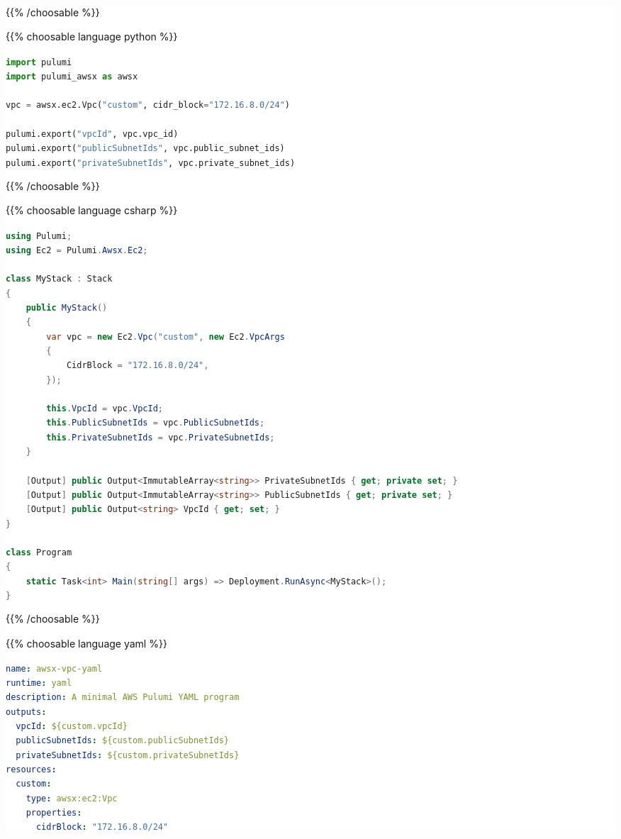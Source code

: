 {{% /choosable %}}

{{% choosable language python %}}

```python
import pulumi
import pulumi_awsx as awsx

vpc = awsx.ec2.Vpc("custom", cidr_block="172.16.8.0/24")

pulumi.export("vpcId", vpc.vpc_id)
pulumi.export("publicSubnetIds", vpc.public_subnet_ids)
pulumi.export("privateSubnetIds", vpc.private_subnet_ids)
```

{{% /choosable %}}

{{% choosable language csharp %}}

```csharp
using Pulumi;
using Ec2 = Pulumi.Awsx.Ec2;

class MyStack : Stack
{
    public MyStack()
    {
        var vpc = new Ec2.Vpc("custom", new Ec2.VpcArgs
        {
            CidrBlock = "172.16.8.0/24",
        });

        this.VpcId = vpc.VpcId;
        this.PublicSubnetIds = vpc.PublicSubnetIds;
        this.PrivateSubnetIds = vpc.PrivateSubnetIds;
    }

    [Output] public Output<ImmutableArray<string>> PrivateSubnetIds { get; private set; }
    [Output] public Output<ImmutableArray<string>> PublicSubnetIds { get; private set; }
    [Output] public Output<string> VpcId { get; set; }
}

class Program
{
    static Task<int> Main(string[] args) => Deployment.RunAsync<MyStack>();
}
```

{{% /choosable %}}

{{% choosable language yaml %}}

```yaml
name: awsx-vpc-yaml
runtime: yaml
description: A minimal AWS Pulumi YAML program
outputs:
  vpcId: ${custom.vpcId}
  publicSubnetIds: ${custom.publicSubnetIds}
  privateSubnetIds: ${custom.privateSubnetIds}
resources:
  custom:
    type: awsx:ec2:Vpc
    properties:
      cidrBlock: "172.16.8.0/24"
```

